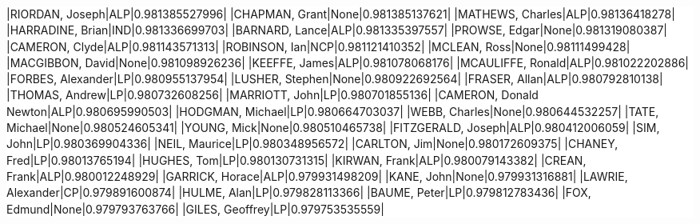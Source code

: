 |RIORDAN, Joseph|ALP|0.981385527996|
|CHAPMAN, Grant|None|0.981385137621|
|MATHEWS, Charles|ALP|0.98136418278|
|HARRADINE, Brian|IND|0.981336699703|
|BARNARD, Lance|ALP|0.981335397557|
|PROWSE, Edgar|None|0.981319080387|
|CAMERON, Clyde|ALP|0.981143571313|
|ROBINSON, Ian|NCP|0.981121410352|
|MCLEAN, Ross|None|0.98111499428|
|MACGIBBON, David|None|0.981098926236|
|KEEFFE, James|ALP|0.981078068176|
|MCAULIFFE, Ronald|ALP|0.981022202886|
|FORBES, Alexander|LP|0.980955137954|
|LUSHER, Stephen|None|0.980922692564|
|FRASER, Allan|ALP|0.980792810138|
|THOMAS, Andrew|LP|0.980732608256|
|MARRIOTT, John|LP|0.980701855136|
|CAMERON, Donald Newton|ALP|0.980695990503|
|HODGMAN, Michael|LP|0.980664703037|
|WEBB, Charles|None|0.980644532257|
|TATE, Michael|None|0.980524605341|
|YOUNG, Mick|None|0.980510465738|
|FITZGERALD, Joseph|ALP|0.980412006059|
|SIM, John|LP|0.980369904336|
|NEIL, Maurice|LP|0.980348956572|
|CARLTON, Jim|None|0.980172609375|
|CHANEY, Fred|LP|0.98013765194|
|HUGHES, Tom|LP|0.980130731315|
|KIRWAN, Frank|ALP|0.980079143382|
|CREAN, Frank|ALP|0.980012248929|
|GARRICK, Horace|ALP|0.979931498209|
|KANE, John|None|0.979931316881|
|LAWRIE, Alexander|CP|0.979891600874|
|HULME, Alan|LP|0.979828113366|
|BAUME, Peter|LP|0.979812783436|
|FOX, Edmund|None|0.979793763766|
|GILES, Geoffrey|LP|0.979753535559|